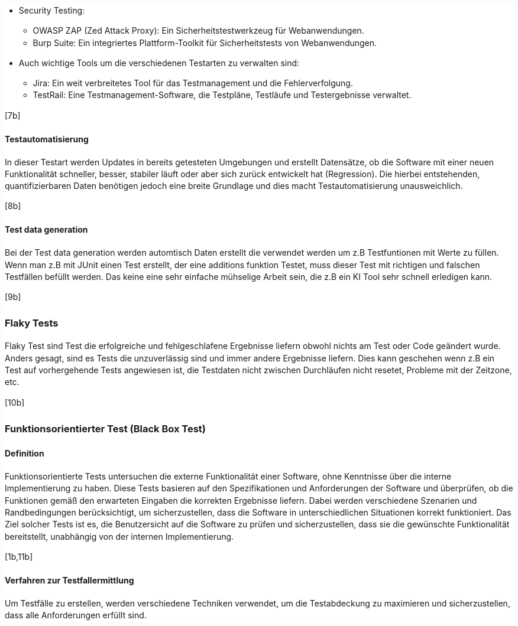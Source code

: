 * Security Testing:
    * OWASP ZAP (Zed Attack Proxy): Ein Sicherheitstestwerkzeug für Webanwendungen.
    * Burp Suite: Ein integriertes Plattform-Toolkit für Sicherheitstests von Webanwendungen.

* Auch wichtige Tools um die verschiedenen Testarten zu verwalten sind:
    * Jira: Ein weit verbreitetes Tool für das Testmanagement und die Fehlerverfolgung.
    * TestRail: Eine Testmanagement-Software, die Testpläne, Testläufe und Testergebnisse verwaltet.

[7b]

#### Testautomatisierung
In dieser Testart werden Updates in bereits getesteten Umgebungen und erstellt Datensätze, ob die Software mit einer neuen Funktionalität schneller, besser, stabiler läuft oder aber sich zurück entwickelt hat (Regression). Die hierbei entstehenden, quantifizierbaren Daten benötigen jedoch eine breite Grundlage und dies macht Testautomatisierung unausweichlich.

[8b]

#### Test data generation
Bei der Test data generation werden automtisch Daten erstellt die verwendet werden um z.B Testfuntionen mit Werte zu füllen.
Wenn man z.B mit JUnit einen Test erstellt, der eine additions funktion Testet, muss dieser Test mit richtigen und falschen Testfällen befüllt werden.
Das keine eine sehr einfache mühselige Arbeit sein, die z.B ein KI Tool sehr schnell erledigen kann.

[9b]

### Flaky Tests
Flaky Test sind Test die erfolgreiche und fehlgeschlafene Ergebnisse liefern obwohl nichts am Test oder Code geändert wurde.
Anders gesagt, sind es Tests die unzuverlässig sind und immer andere Ergebnisse liefern.
Dies kann geschehen wenn z.B ein Test auf vorhergehende Tests angewiesen ist, die Testdaten nicht zwischen Durchläufen nicht resetet, Probleme mit der Zeitzone, etc.

[10b]

### Funktionsorientierter Test (Black Box Test)

#### Definition
Funktionsorientierte Tests untersuchen die externe Funktionalität einer Software, ohne Kenntnisse über die interne Implementierung zu haben.
Diese Tests basieren auf den Spezifikationen und Anforderungen der Software und überprüfen, ob die Funktionen gemäß den erwarteten Eingaben die korrekten Ergebnisse liefern.
Dabei werden verschiedene Szenarien und Randbedingungen berücksichtigt, um sicherzustellen, dass die Software in unterschiedlichen Situationen korrekt funktioniert.
Das Ziel solcher Tests ist es, die Benutzersicht auf die Software zu prüfen und sicherzustellen, dass sie die gewünschte Funktionalität bereitstellt, unabhängig von der internen Implementierung.

[1b,11b]

#### Verfahren zur Testfallermittlung
Um Testfälle zu erstellen, werden verschiedene Techniken verwendet, um die Testabdeckung zu maximieren und sicherzustellen, dass alle Anforderungen erfüllt sind.
